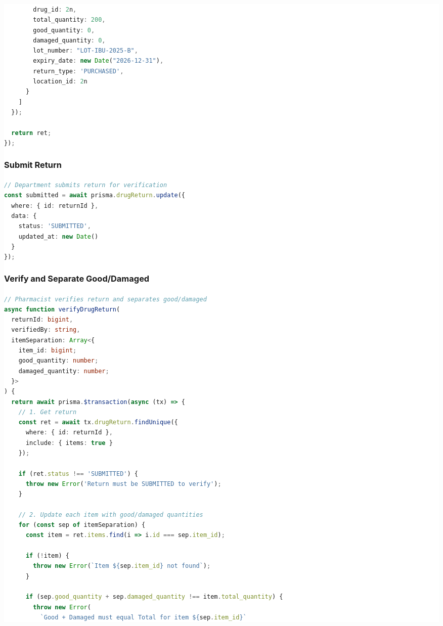 ```typescript
        drug_id: 2n,
        total_quantity: 200,
        good_quantity: 0,
        damaged_quantity: 0,
        lot_number: "LOT-IBU-2025-B",
        expiry_date: new Date("2026-12-31"),
        return_type: 'PURCHASED',
        location_id: 2n
      }
    ]
  });

  return ret;
});
```

### Submit Return

```typescript
// Department submits return for verification
const submitted = await prisma.drugReturn.update({
  where: { id: returnId },
  data: {
    status: 'SUBMITTED',
    updated_at: new Date()
  }
});
```

### Verify and Separate Good/Damaged

```typescript
// Pharmacist verifies return and separates good/damaged
async function verifyDrugReturn(
  returnId: bigint,
  verifiedBy: string,
  itemSeparation: Array<{
    item_id: bigint;
    good_quantity: number;
    damaged_quantity: number;
  }>
) {
  return await prisma.$transaction(async (tx) => {
    // 1. Get return
    const ret = await tx.drugReturn.findUnique({
      where: { id: returnId },
      include: { items: true }
    });

    if (ret.status !== 'SUBMITTED') {
      throw new Error('Return must be SUBMITTED to verify');
    }

    // 2. Update each item with good/damaged quantities
    for (const sep of itemSeparation) {
      const item = ret.items.find(i => i.id === sep.item_id);

      if (!item) {
        throw new Error(`Item ${sep.item_id} not found`);
      }

      if (sep.good_quantity + sep.damaged_quantity !== item.total_quantity) {
        throw new Error(
          `Good + Damaged must equal Total for item ${sep.item_id}`
```
